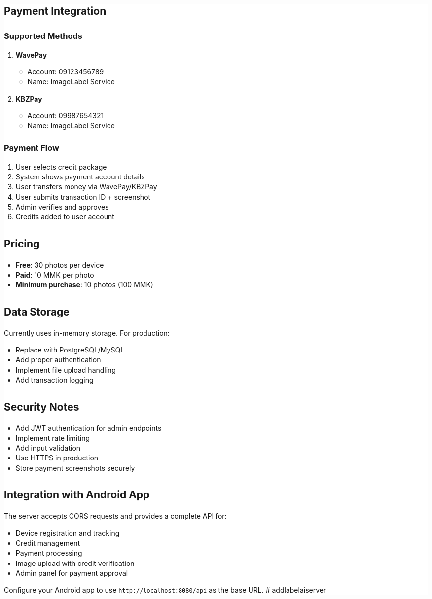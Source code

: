 ## Payment Integration

### Supported Methods
1. **WavePay**
   - Account: 09123456789
   - Name: ImageLabel Service

2. **KBZPay**
   - Account: 09987654321
   - Name: ImageLabel Service

### Payment Flow
1. User selects credit package
2. System shows payment account details
3. User transfers money via WavePay/KBZPay
4. User submits transaction ID + screenshot
5. Admin verifies and approves
6. Credits added to user account

## Pricing
- **Free**: 30 photos per device
- **Paid**: 10 MMK per photo
- **Minimum purchase**: 10 photos (100 MMK)

## Data Storage
Currently uses in-memory storage. For production:
- Replace with PostgreSQL/MySQL
- Add proper authentication
- Implement file upload handling
- Add transaction logging

## Security Notes
- Add JWT authentication for admin endpoints
- Implement rate limiting
- Add input validation
- Use HTTPS in production
- Store payment screenshots securely

## Integration with Android App

The server accepts CORS requests and provides a complete API for:
- Device registration and tracking
- Credit management
- Payment processing
- Image upload with credit verification
- Admin panel for payment approval

Configure your Android app to use `http://localhost:8080/api` as the base URL.
#   a d d l a b e l a i s e r v e r 
 
 